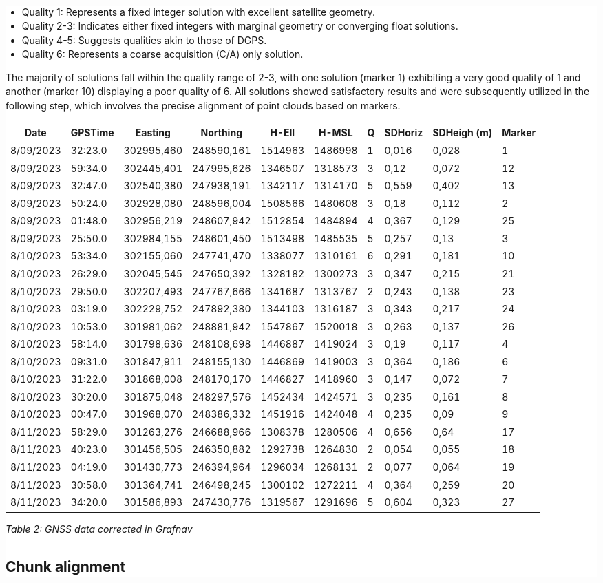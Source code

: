 -   Quality 1: Represents a fixed integer solution with excellent satellite geometry.
-   Quality 2-3: Indicates either fixed integers with marginal geometry or converging float solutions.
-   Quality 4-5: Suggests qualities akin to those of DGPS.
-   Quality 6: Represents a coarse acquisition (C/A) only solution.

The majority of solutions fall within the quality range of 2-3, with one solution (marker 1) exhibiting a very good quality of 1 and another (marker 10) displaying a poor quality of 6. All solutions showed satisfactory results and were subsequently utilized in the following step, which involves the precise alignment of point clouds based on markers.

| **Date**  | GPSTime | **Easting** | **Northing** | **H-Ell** | **H-MSL** | **Q** | SDHoriz | **SDHeigh (m)** | **Marker** |
|--------|--------|--------|--------|--------|--------|--------|--------|--------|--------|
| 8/09/2023 | 32:23.0 | 302995,460  | 248590,161   | 1514963   | 1486998   | 1     | 0,016   | 0,028           | 1          |
| 8/09/2023 | 59:34.0 | 302445,401  | 247995,626   | 1346507   | 1318573   | 3     | 0,12    | 0,072           | 12         |
| 8/09/2023 | 32:47.0 | 302540,380  | 247938,191   | 1342117   | 1314170   | 5     | 0,559   | 0,402           | 13         |
| 8/09/2023 | 50:24.0 | 302928,080  | 248596,004   | 1508566   | 1480608   | 3     | 0,18    | 0,112           | 2          |
| 8/09/2023 | 01:48.0 | 302956,219  | 248607,942   | 1512854   | 1484894   | 4     | 0,367   | 0,129           | 25         |
| 8/09/2023 | 25:50.0 | 302984,155  | 248601,450   | 1513498   | 1485535   | 5     | 0,257   | 0,13            | 3          |
| 8/10/2023 | 53:34.0 | 302155,060  | 247741,470   | 1338077   | 1310161   | 6     | 0,291   | 0,181           | 10         |
| 8/10/2023 | 26:29.0 | 302045,545  | 247650,392   | 1328182   | 1300273   | 3     | 0,347   | 0,215           | 21         |
| 8/10/2023 | 29:50.0 | 302207,493  | 247767,666   | 1341687   | 1313767   | 2     | 0,243   | 0,138           | 23         |
| 8/10/2023 | 03:19.0 | 302229,752  | 247892,380   | 1344103   | 1316187   | 3     | 0,343   | 0,217           | 24         |
| 8/10/2023 | 10:53.0 | 301981,062  | 248881,942   | 1547867   | 1520018   | 3     | 0,263   | 0,137           | 26         |
| 8/10/2023 | 58:14.0 | 301798,636  | 248108,698   | 1446887   | 1419024   | 3     | 0,19    | 0,117           | 4          |
| 8/10/2023 | 09:31.0 | 301847,911  | 248155,130   | 1446869   | 1419003   | 3     | 0,364   | 0,186           | 6          |
| 8/10/2023 | 31:22.0 | 301868,008  | 248170,170   | 1446827   | 1418960   | 3     | 0,147   | 0,072           | 7          |
| 8/10/2023 | 30:20.0 | 301875,048  | 248297,576   | 1452434   | 1424571   | 3     | 0,235   | 0,161           | 8          |
| 8/10/2023 | 00:47.0 | 301968,070  | 248386,332   | 1451916   | 1424048   | 4     | 0,235   | 0,09            | 9          |
| 8/11/2023 | 58:29.0 | 301263,276  | 246688,966   | 1308378   | 1280506   | 4     | 0,656   | 0,64            | 17         |
| 8/11/2023 | 40:23.0 | 301456,505  | 246350,882   | 1292738   | 1264830   | 2     | 0,054   | 0,055           | 18         |
| 8/11/2023 | 04:19.0 | 301430,773  | 246394,964   | 1296034   | 1268131   | 2     | 0,077   | 0,064           | 19         |
| 8/11/2023 | 30:58.0 | 301364,741  | 246498,245   | 1300102   | 1272211   | 4     | 0,364   | 0,259           | 20         |
| 8/11/2023 | 34:20.0 | 301586,893  | 247430,776   | 1319567   | 1291696   | 5     | 0,604   | 0,323           | 27         |

*Table 2: GNSS data corrected in Grafnav*

## Chunk alignment
